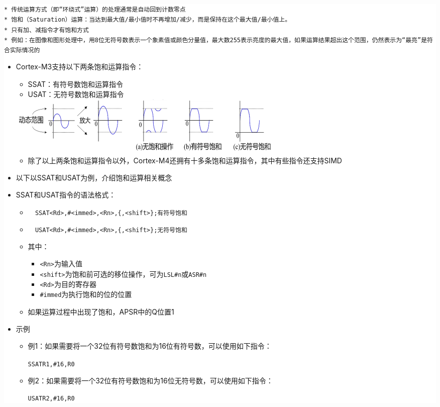 	* 传统运算方式（即“环绕式”运算）的处理通常是自动回到计数零点
	* 饱和（Saturation）运算：当达到最大值/最小值时不再增加/减少，而是保持在这个最大值/最小值上。
	* 只有加、减指令才有饱和方式
	* 例如：在图像和图形处理中，用8位无符号数表示一个象素值或颜色分量值，最大数255表示亮度的最大值，如果运算结果超出这个范围，仍然表示为“最亮”是符合实际情况的

* Cortex-M3支持以下两条饱和运算指令：

  * SSAT：有符号数饱和运算指令
  * USAT：无符号数饱和运算指令

  <img src="/assets/images/ARM处理器指令系统.assets/image-20200519230650888.png" alt="image-20200519230650888" style="zoom:50%;" />

  * 除了以上两条饱和运算指令以外，Cortex-M4还拥有十多条饱和运算指令，其中有些指令还支持SIMD

* 以下以SSAT和USAT为例，介绍饱和运算相关概念

* SSAT和USAT指令的语法格式：

	* ```
		SSAT<Rd>,#<immed>,<Rn>,{,<shift>};有符号饱和
		```

	* ```
		USAT<Rd>,#<immed>,<Rn>,{,<shift>};无符号饱和
		```

	* 其中：

		* `<Rn>`为输入值
		* `<shift>`为饱和前可选的移位操作，可为`LSL#n`或`ASR#n`
		* `<Rd>`为目的寄存器
		* `#immed`为执行饱和的位的位置

	* 如果运算过程中出现了饱和，APSR中的Q位置1

* 示例

	* 例1：如果需要将一个32位有符号数饱和为16位有符号数，可以使用如下指令：

		```
		SSATR1,#16,R0
		```

	* 例2：如果需要将一个32位有符号数饱和为16位无符号数，可以使用如下指令：

		```
		USATR2,#16,R0
		```
